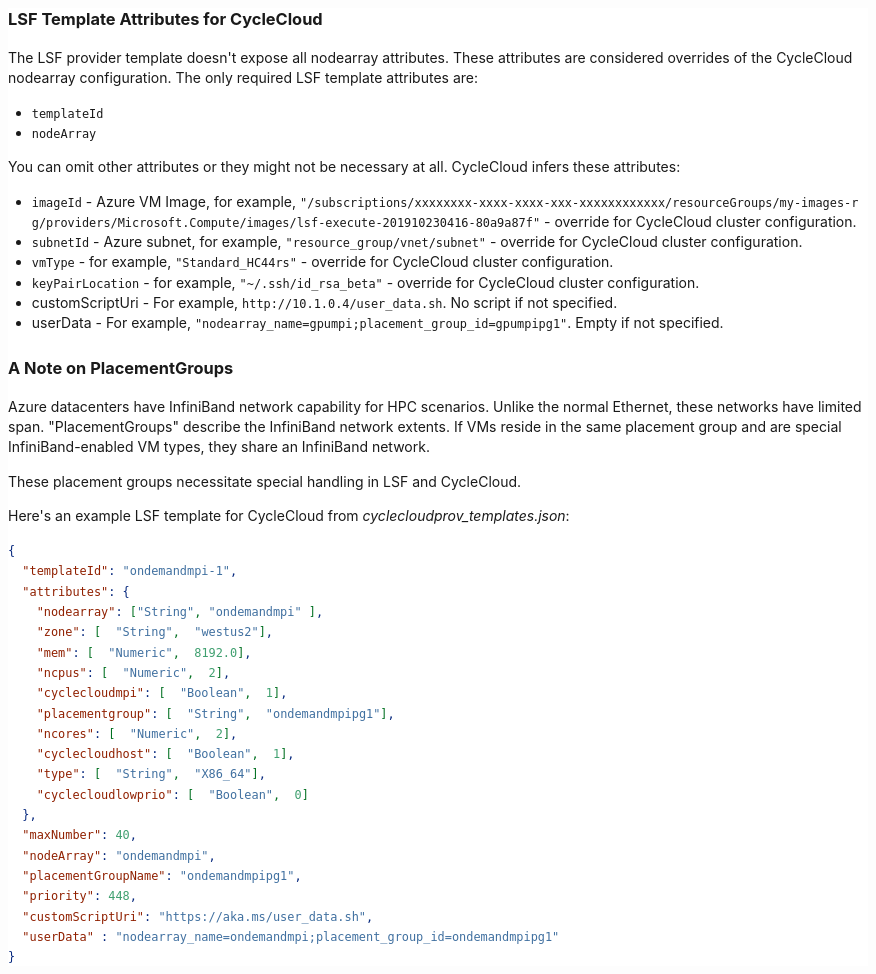 ### LSF Template Attributes for CycleCloud

The LSF provider template doesn't expose all nodearray attributes. These attributes are considered overrides of the CycleCloud nodearray configuration. The only required LSF template attributes are:

* `templateId`
* `nodeArray`

You can omit other attributes or they might not be necessary at all. CycleCloud infers these attributes:

* `imageId` - Azure VM Image, for example, `"/subscriptions/xxxxxxxx-xxxx-xxxx-xxx-xxxxxxxxxxxx/resourceGroups/my-images-rg/providers/Microsoft.Compute/images/lsf-execute-201910230416-80a9a87f"` - override for CycleCloud cluster configuration.
* `subnetId` - Azure subnet, for example, `"resource_group/vnet/subnet"` - override for CycleCloud cluster configuration.
* `vmType` - for example, `"Standard_HC44rs"` - override for CycleCloud cluster configuration.
* `keyPairLocation` - for example, `"~/.ssh/id_rsa_beta"` - override for CycleCloud cluster configuration.
* customScriptUri - For example, `http://10.1.0.4/user_data.sh`. No script if not specified.
* userData - For example, `"nodearray_name=gpumpi;placement_group_id=gpumpipg1"`. Empty if not specified.

### A Note on PlacementGroups

Azure datacenters have InfiniBand network capability for HPC scenarios. Unlike the normal Ethernet, these networks have limited span. "PlacementGroups" describe the InfiniBand network extents. If VMs reside in the same placement group and are special InfiniBand-enabled VM types, they share an InfiniBand network.

These placement groups necessitate special handling in LSF and CycleCloud.

Here's an example LSF template for CycleCloud from _cyclecloudprov_templates.json_:

```json
{
  "templateId": "ondemandmpi-1",
  "attributes": {
    "nodearray": ["String", "ondemandmpi" ],
    "zone": [  "String",  "westus2"],
    "mem": [  "Numeric",  8192.0],
    "ncpus": [  "Numeric",  2],
    "cyclecloudmpi": [  "Boolean",  1],
    "placementgroup": [  "String",  "ondemandmpipg1"],
    "ncores": [  "Numeric",  2],
    "cyclecloudhost": [  "Boolean",  1],
    "type": [  "String",  "X86_64"],
    "cyclecloudlowprio": [  "Boolean",  0]
  },
  "maxNumber": 40,
  "nodeArray": "ondemandmpi",
  "placementGroupName": "ondemandmpipg1",
  "priority": 448,
  "customScriptUri": "https://aka.ms/user_data.sh",
  "userData" : "nodearray_name=ondemandmpi;placement_group_id=ondemandmpipg1"
}
```
